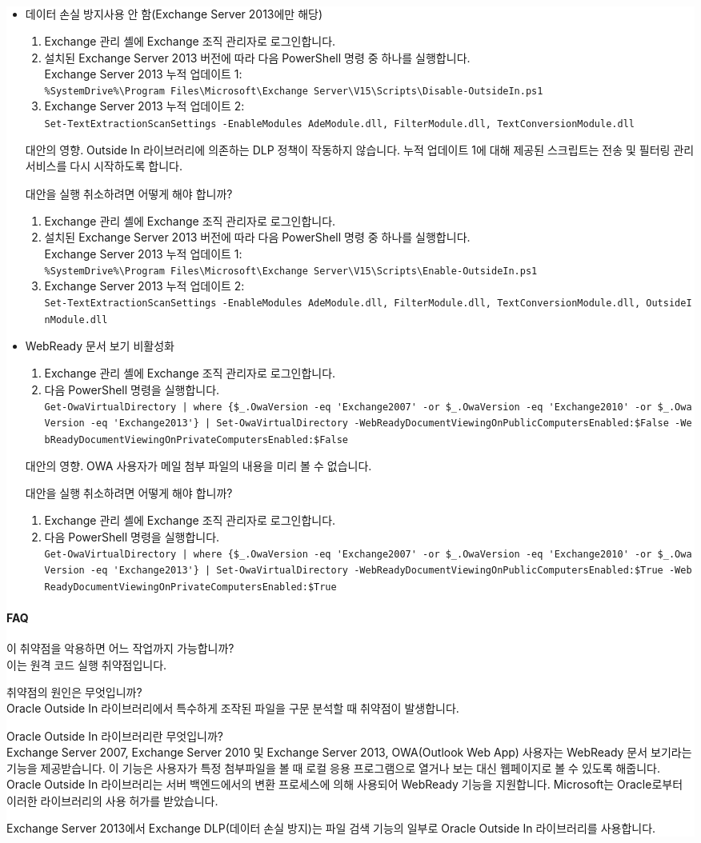 -   데이터 손실 방지사용 안 함(Exchange Server 2013에만 해당)
  
    1.  Exchange 관리 셸에 Exchange 조직 관리자로 로그인합니다.  
    2.  설치된 Exchange Server 2013 버전에 따라 다음 PowerShell 명령 중 하나를 실행합니다.  
        Exchange Server 2013 누적 업데이트 1:  
        `%SystemDrive%\Program Files\Microsoft\Exchange Server\V15\Scripts\Disable-OutsideIn.ps1`  
    3.  Exchange Server 2013 누적 업데이트 2:  
        `Set-TextExtractionScanSettings -EnableModules AdeModule.dll, FilterModule.dll, TextConversionModule.dll`
  
    대안의 영향. Outside In 라이브러리에 의존하는 DLP 정책이 작동하지 않습니다. 누적 업데이트 1에 대해 제공된 스크립트는 전송 및 필터링 관리 서비스를 다시 시작하도록 합니다.
  
    대안을 실행 취소하려면 어떻게 해야 합니까?
  
    1.  Exchange 관리 셸에 Exchange 조직 관리자로 로그인합니다.  
    2.  설치된 Exchange Server 2013 버전에 따라 다음 PowerShell 명령 중 하나를 실행합니다.  
        Exchange Server 2013 누적 업데이트 1:  
        `%SystemDrive%\Program Files\Microsoft\Exchange Server\V15\Scripts\Enable-OutsideIn.ps1`  
    3.  Exchange Server 2013 누적 업데이트 2:  
        `Set-TextExtractionScanSettings -EnableModules AdeModule.dll, FilterModule.dll, TextConversionModule.dll, OutsideInModule.dll`
  
-   WebReady 문서 보기 비활성화
  
    1.  Exchange 관리 셸에 Exchange 조직 관리자로 로그인합니다.  
    2.  다음 PowerShell 명령을 실행합니다.  
        `Get-OwaVirtualDirectory | where {$_.OwaVersion -eq 'Exchange2007' -or $_.OwaVersion -eq 'Exchange2010' -or $_.OwaVersion -eq 'Exchange2013'} | Set-OwaVirtualDirectory -WebReadyDocumentViewingOnPublicComputersEnabled:$False -WebReadyDocumentViewingOnPrivateComputersEnabled:$False`
  
    대안의 영향. OWA 사용자가 메일 첨부 파일의 내용을 미리 볼 수 없습니다.
  
    대안을 실행 취소하려면 어떻게 해야 합니까?
  
    1.  Exchange 관리 셸에 Exchange 조직 관리자로 로그인합니다.  
    2.  다음 PowerShell 명령을 실행합니다.  
        `Get-OwaVirtualDirectory | where {$_.OwaVersion -eq 'Exchange2007' -or $_.OwaVersion -eq 'Exchange2010' -or $_.OwaVersion -eq 'Exchange2013'} | Set-OwaVirtualDirectory -WebReadyDocumentViewingOnPublicComputersEnabled:$True -WebReadyDocumentViewingOnPrivateComputersEnabled:$True`
  
#### FAQ
  
이 취약점을 악용하면 어느 작업까지 가능합니까?   
이는 원격 코드 실행 취약점입니다.
  
취약점의 원인은 무엇입니까?   
Oracle Outside In 라이브러리에서 특수하게 조작된 파일을 구문 분석할 때 취약점이 발생합니다.
  
Oracle Outside In 라이브러리란 무엇입니까?   
Exchange Server 2007, Exchange Server 2010 및 Exchange Server 2013, OWA(Outlook Web App) 사용자는 WebReady 문서 보기라는 기능을 제공받습니다. 이 기능은 사용자가 특정 첨부파일을 볼 때 로컬 응용 프로그램으로 열거나 보는 대신 웹페이지로 볼 수 있도록 해줍니다. Oracle Outside In 라이브러리는 서버 백엔드에서의 변환 프로세스에 의해 사용되어 WebReady 기능을 지원합니다. Microsoft는 Oracle로부터 이러한 라이브러리의 사용 허가를 받았습니다.
  
Exchange Server 2013에서 Exchange DLP(데이터 손실 방지)는 파일 검색 기능의 일부로 Oracle Outside In 라이브러리를 사용합니다.
  